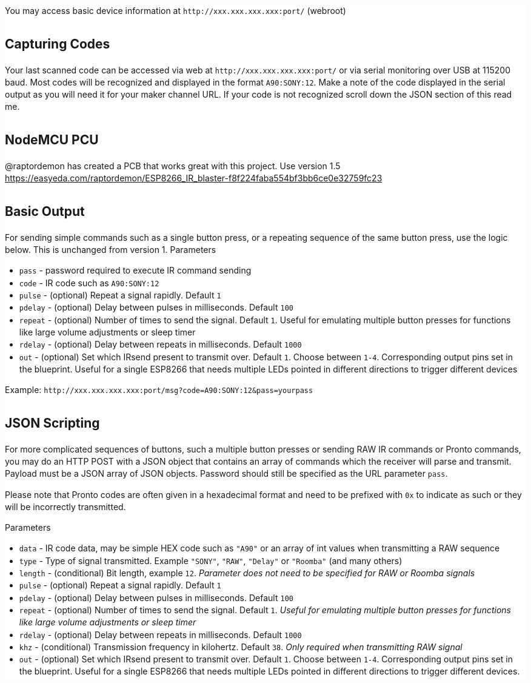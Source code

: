 You may access basic device information at `http://xxx.xxx.xxx.xxx:port/` (webroot)

Capturing Codes
---------------
Your last scanned code can be accessed via web at `http://xxx.xxx.xxx.xxx:port/` or via serial monitoring over USB at 115200 baud. Most codes will be recognized and displayed in the format `A90:SONY:12`. Make a note of the code displayed in the serial output as you will need it for your maker channel URL. If your code is not recognized scroll down the JSON section of this read me.

NodeMCU PCU
---------------
@raptordemon has created a PCB that works great with this project. Use version 1.5
https://easyeda.com/raptordemon/ESP8266_IR_blaster-f8f224faba554bf3bb6ce0e32759fc23

Basic Output
--------------
For sending simple commands such as a single button press, or a repeating sequence of the same button press, use the logic below. This is unchanged from version 1.
Parameters
- `pass` - password required to execute IR command sending
- `code` - IR code such as `A90:SONY:12`
- `pulse` - (optional) Repeat a signal rapidly. Default `1`
- `pdelay` - (optional) Delay between pulses in milliseconds. Default `100`
- `repeat` - (optional) Number of times to send the signal. Default `1`. Useful for emulating multiple button presses for functions like large volume adjustments or sleep timer
- `rdelay` - (optional) Delay between repeats in milliseconds. Default `1000`
- `out` - (optional) Set which IRsend present to transmit over. Default `1`. Choose between `1-4`. Corresponding output pins set in the blueprint. Useful for a single ESP8266 that needs multiple LEDs pointed in different directions to trigger different devices

Example:
`http://xxx.xxx.xxx.xxx:port/msg?code=A90:SONY:12&pass=yourpass`

JSON Scripting
--------------
For more complicated sequences of buttons, such a multiple button presses or sending RAW IR commands or Pronto commands, you may do an HTTP POST with a JSON object that contains an array of commands which the receiver will parse and transmit. Payload must be a JSON array of JSON objects. Password should still be specified as the URL parameter `pass`.

Please note that Pronto codes are often given in a hexadecimal format and need to be prefixed with `0x` to indicate as such or they will be incorrectly transmitted.

Parameters
- `data` - IR code data, may be simple HEX code such as `"A90"` or an array of int values when transmitting a RAW sequence
- `type` - Type of signal transmitted. Example `"SONY"`, `"RAW"`, `"Delay"` or `"Roomba"` (and many others)
- `length` - (conditional) Bit length, example `12`. *Parameter does not need to be specified for RAW or Roomba signals*
- `pulse` - (optional) Repeat a signal rapidly. Default `1`
- `pdelay` - (optional) Delay between pulses in milliseconds. Default `100`
- `repeat` - (optional) Number of times to send the signal. Default `1`. *Useful for emulating multiple button presses for functions like large volume adjustments or sleep timer*
- `rdelay` - (optional) Delay between repeats in milliseconds. Default `1000`
- `khz` - (conditional) Transmission frequency in kilohertz. Default `38`. *Only required when transmitting RAW signal*
- `out` - (optional) Set which IRsend present to transmit over. Default `1`. Choose between `1-4`. Corresponding output pins set in the blueprint. Useful for a single ESP8266 that needs multiple LEDs pointed in different directions to trigger different devices.
